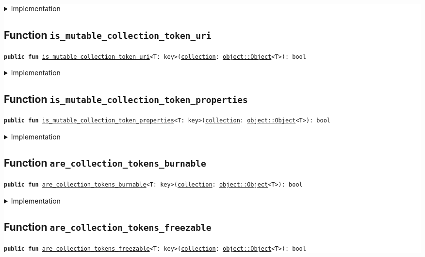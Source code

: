 

<details><summary>Implementation</summary></details>

<a id="0x4_endless_token_is_mutable_collection_token_uri"></a>

## Function `is_mutable_collection_token_uri`



<pre><code><b>public</b> <b>fun</b> <a href="endless_token.md#0x4_endless_token_is_mutable_collection_token_uri">is_mutable_collection_token_uri</a>&lt;T: key&gt;(<a href="collection.md#0x4_collection">collection</a>: <a href="../../endless-framework/doc/object.md#0x1_object_Object">object::Object</a>&lt;T&gt;): bool
</code></pre>



<details><summary>Implementation</summary></details>

<a id="0x4_endless_token_is_mutable_collection_token_properties"></a>

## Function `is_mutable_collection_token_properties`



<pre><code><b>public</b> <b>fun</b> <a href="endless_token.md#0x4_endless_token_is_mutable_collection_token_properties">is_mutable_collection_token_properties</a>&lt;T: key&gt;(<a href="collection.md#0x4_collection">collection</a>: <a href="../../endless-framework/doc/object.md#0x1_object_Object">object::Object</a>&lt;T&gt;): bool
</code></pre>



<details><summary>Implementation</summary></details>

<a id="0x4_endless_token_are_collection_tokens_burnable"></a>

## Function `are_collection_tokens_burnable`



<pre><code><b>public</b> <b>fun</b> <a href="endless_token.md#0x4_endless_token_are_collection_tokens_burnable">are_collection_tokens_burnable</a>&lt;T: key&gt;(<a href="collection.md#0x4_collection">collection</a>: <a href="../../endless-framework/doc/object.md#0x1_object_Object">object::Object</a>&lt;T&gt;): bool
</code></pre>



<details><summary>Implementation</summary></details>

<a id="0x4_endless_token_are_collection_tokens_freezable"></a>

## Function `are_collection_tokens_freezable`



<pre><code><b>public</b> <b>fun</b> <a href="endless_token.md#0x4_endless_token_are_collection_tokens_freezable">are_collection_tokens_freezable</a>&lt;T: key&gt;(<a href="collection.md#0x4_collection">collection</a>: <a href="../../endless-framework/doc/object.md#0x1_object_Object">object::Object</a>&lt;T&gt;): bool
</code></pre>
